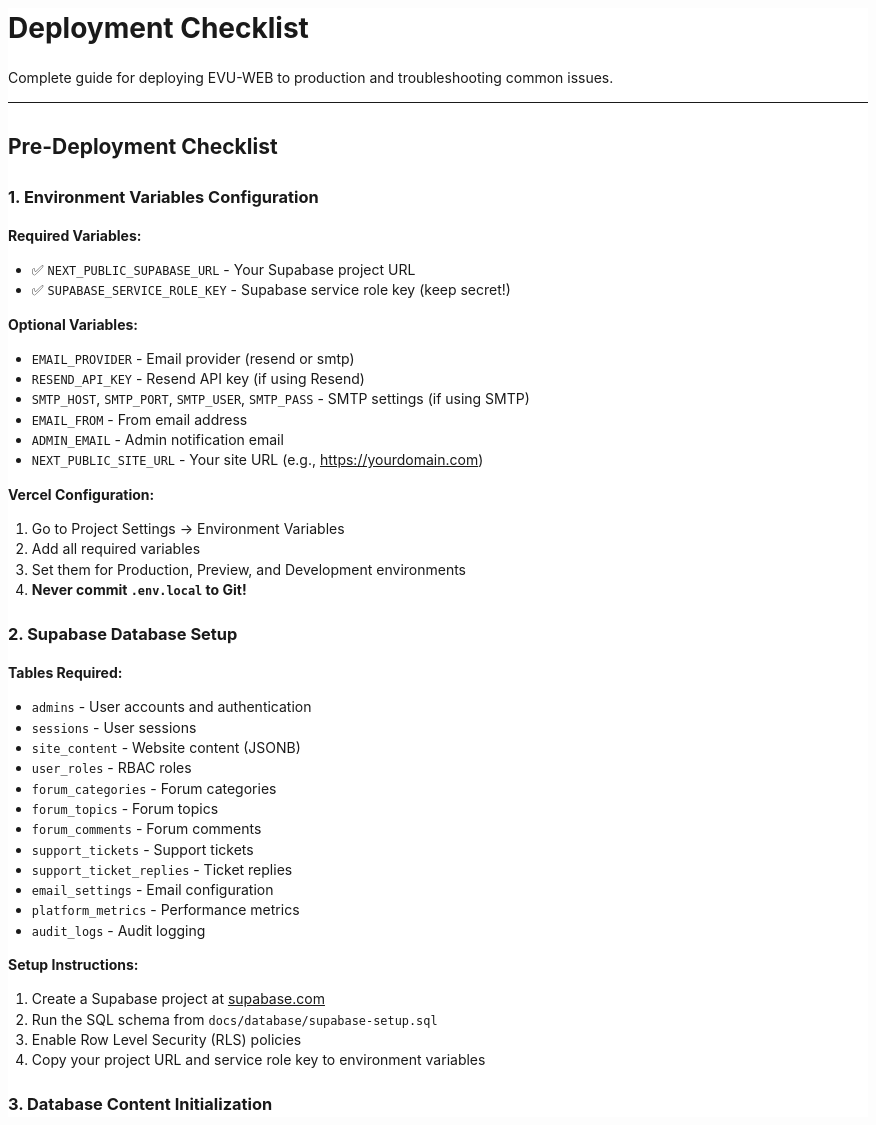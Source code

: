 # Deployment Checklist

Complete guide for deploying EVU-WEB to production and troubleshooting common issues.

---

## Pre-Deployment Checklist

### 1. Environment Variables Configuration

**Required Variables:**
- ✅ `NEXT_PUBLIC_SUPABASE_URL` - Your Supabase project URL
- ✅ `SUPABASE_SERVICE_ROLE_KEY` - Supabase service role key (keep secret!)

**Optional Variables:**
- `EMAIL_PROVIDER` - Email provider (resend or smtp)
- `RESEND_API_KEY` - Resend API key (if using Resend)
- `SMTP_HOST`, `SMTP_PORT`, `SMTP_USER`, `SMTP_PASS` - SMTP settings (if using SMTP)
- `EMAIL_FROM` - From email address
- `ADMIN_EMAIL` - Admin notification email
- `NEXT_PUBLIC_SITE_URL` - Your site URL (e.g., https://yourdomain.com)

**Vercel Configuration:**
1. Go to Project Settings → Environment Variables
2. Add all required variables
3. Set them for Production, Preview, and Development environments
4. **Never commit `.env.local` to Git!**

### 2. Supabase Database Setup

**Tables Required:**
- `admins` - User accounts and authentication
- `sessions` - User sessions
- `site_content` - Website content (JSONB)
- `user_roles` - RBAC roles
- `forum_categories` - Forum categories
- `forum_topics` - Forum topics
- `forum_comments` - Forum comments
- `support_tickets` - Support tickets
- `support_ticket_replies` - Ticket replies
- `email_settings` - Email configuration
- `platform_metrics` - Performance metrics
- `audit_logs` - Audit logging

**Setup Instructions:**
1. Create a Supabase project at [supabase.com](https://supabase.com)
2. Run the SQL schema from `docs/database/supabase-setup.sql`
3. Enable Row Level Security (RLS) policies
4. Copy your project URL and service role key to environment variables

### 3. Database Content Initialization
